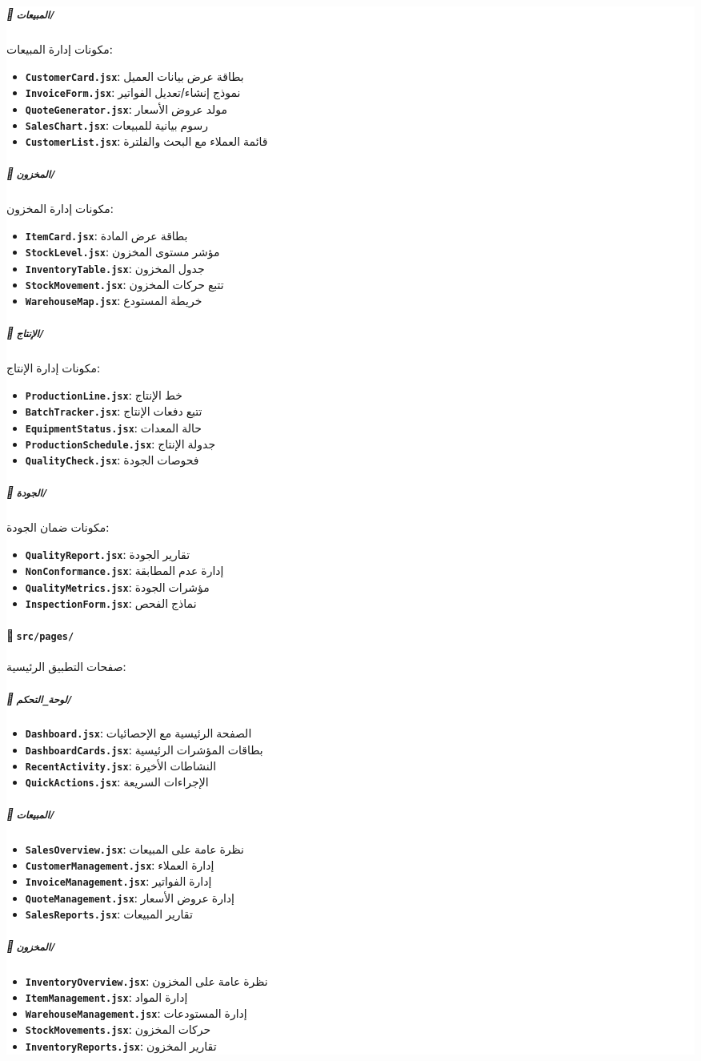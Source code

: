 ##### 📂 `المبيعات/`
مكونات إدارة المبيعات:
- **`CustomerCard.jsx`**: بطاقة عرض بيانات العميل
- **`InvoiceForm.jsx`**: نموذج إنشاء/تعديل الفواتير
- **`QuoteGenerator.jsx`**: مولد عروض الأسعار
- **`SalesChart.jsx`**: رسوم بيانية للمبيعات
- **`CustomerList.jsx`**: قائمة العملاء مع البحث والفلترة

##### 📂 `المخزون/`
مكونات إدارة المخزون:
- **`ItemCard.jsx`**: بطاقة عرض المادة
- **`StockLevel.jsx`**: مؤشر مستوى المخزون
- **`InventoryTable.jsx`**: جدول المخزون
- **`StockMovement.jsx`**: تتبع حركات المخزون
- **`WarehouseMap.jsx`**: خريطة المستودع

##### 📂 `الإنتاج/`
مكونات إدارة الإنتاج:
- **`ProductionLine.jsx`**: خط الإنتاج
- **`BatchTracker.jsx`**: تتبع دفعات الإنتاج
- **`EquipmentStatus.jsx`**: حالة المعدات
- **`ProductionSchedule.jsx`**: جدولة الإنتاج
- **`QualityCheck.jsx`**: فحوصات الجودة

##### 📂 `الجودة/`
مكونات ضمان الجودة:
- **`QualityReport.jsx`**: تقارير الجودة
- **`NonConformance.jsx`**: إدارة عدم المطابقة
- **`QualityMetrics.jsx`**: مؤشرات الجودة
- **`InspectionForm.jsx`**: نماذج الفحص

#### 📂 `src/pages/`
صفحات التطبيق الرئيسية:

##### 📂 `لوحة_التحكم/`
- **`Dashboard.jsx`**: الصفحة الرئيسية مع الإحصائيات
- **`DashboardCards.jsx`**: بطاقات المؤشرات الرئيسية
- **`RecentActivity.jsx`**: النشاطات الأخيرة
- **`QuickActions.jsx`**: الإجراءات السريعة

##### 📂 `المبيعات/`
- **`SalesOverview.jsx`**: نظرة عامة على المبيعات
- **`CustomerManagement.jsx`**: إدارة العملاء
- **`InvoiceManagement.jsx`**: إدارة الفواتير
- **`QuoteManagement.jsx`**: إدارة عروض الأسعار
- **`SalesReports.jsx`**: تقارير المبيعات

##### 📂 `المخزون/`
- **`InventoryOverview.jsx`**: نظرة عامة على المخزون
- **`ItemManagement.jsx`**: إدارة المواد
- **`WarehouseManagement.jsx`**: إدارة المستودعات
- **`StockMovements.jsx`**: حركات المخزون
- **`InventoryReports.jsx`**: تقارير المخزون
